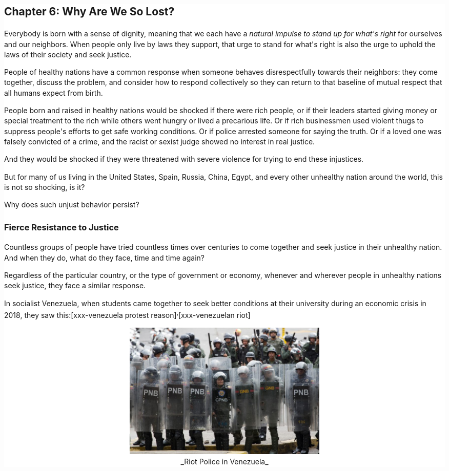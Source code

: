 ## Chapter 6: Why Are We So Lost?

Everybody is born with a sense of dignity, meaning that we each have a _natural impulse to stand up for what's right_ for ourselves and our neighbors. When people only live by laws they support, that urge to stand for what's right is also the urge to uphold the laws of their society and seek justice.

People of healthy nations have a common response when someone behaves disrespectfully towards their neighbors: they come together, discuss the problem, and consider how to respond collectively so they can return to that baseline of mutual respect that all humans expect from birth.

People born and raised in healthy nations would be shocked if there were rich people, or if their leaders started giving money or special treatment to the rich while others went hungry or lived a precarious life. Or if rich businessmen used violent thugs to suppress people's efforts to get safe working conditions. Or if police arrested someone for saying the truth. Or if a loved one was falsely convicted of a crime, and the racist or sexist judge showed no interest in real justice.

And they would be shocked if they were threatened with severe violence for trying to end these injustices.

But for many of us living in the United States, Spain, Russia, China, Egypt, and every other unhealthy nation around the world, this is not so shocking, is it?

Why does such unjust behavior persist?

### Fierce Resistance to Justice

Countless groups of people have tried countless times over centuries to come together and seek justice in their unhealthy nation. And when they do, what do they face, time and time again?

Regardless of the particular country, or the type of government or economy, whenever and wherever people in unhealthy nations seek justice, they face a similar response.

In socialist Venezuela, when students came together to seek better conditions at their university during an economic crisis in 2018, they saw this:[xxx-venezuela protest reason]<sup>,</sup>[xxx-venezuelan riot]

<center>
<img src="./images/venezuelan_riot_police.jpg" width="370px" alt="Riot Police in Venezuela"/><br/>
_Riot Police in Venezuela_</center>
